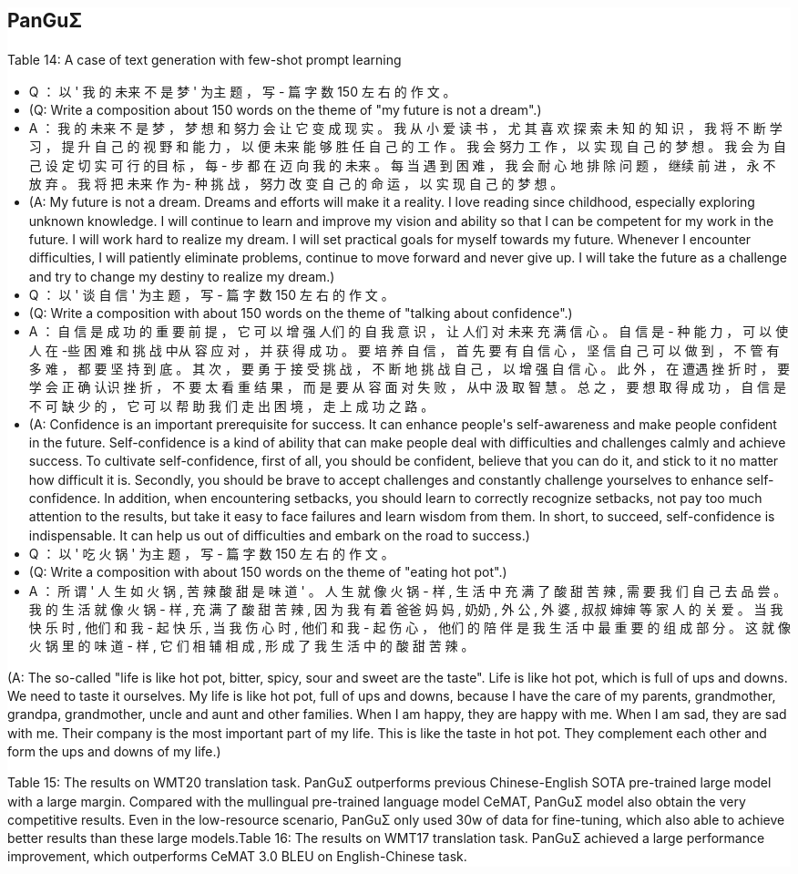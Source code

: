 ## PanGuΣ

Table 14: A case of text generation with few-shot prompt learning

- Q ： 以 ' 我 的 未来 不 是 梦 ' 为主 题 ， 写 - 篇 字 数 150 左 右 的 作 文 。
- (Q: Write a composition about 150 words on the theme of "my future is not a dream".)
- A ： 我 的 未来 不 是 梦 ， 梦 想 和 努力 会 让 它 变 成 现 实 。 我 从 小 爱 读 书 ， 尤 其 喜 欢 探 索 未 知 的 知 识 ， 我 将 不 断 学 习 ， 提 升 自 己 的 视 野 和 能 力 ， 以 便 未来 能 够 胜 任 自 己 的 工 作 。 我 会 努力 工 作 ， 以 实 现 自 己 的 梦 想 。 我 会 为 自 己 设 定 切 实 可 行 的目 标 ， 每 - 步 都 在 迈 向 我 的 未来 。 每 当 遇 到 困 难 ， 我 会 耐 心 地 排 除 问 题 ， 继续 前 进 ， 永 不 放 弃 。 我 将 把 未来 作 为- 种 挑 战 ， 努力 改 变 自 己 的 命 运 ， 以 实 现 自 己 的 梦 想 。
- (A: My future is not a dream. Dreams and efforts will make it a reality. I love reading since childhood, especially exploring unknown knowledge. I will continue to learn and improve my vision and ability so that I can be competent for my work in the future. I will work hard to realize my dream. I will set practical goals for myself towards my future. Whenever I encounter difficulties, I will patiently eliminate problems, continue to move forward and never give up. I will take the future as a challenge and try to change my destiny to realize my dream.)
- Q ： 以 ' 谈 自 信 ' 为主 题 ， 写 - 篇 字 数 150 左 右 的 作 文 。
- (Q: Write a composition with about 150 words on the theme of "talking about confidence".)
- A ： 自 信 是 成 功 的 重 要 前 提 ， 它 可 以 增 强 人们 的 自 我 意 识 ， 让 人们 对 未来 充 满 信 心 。 自 信 是 - 种 能 力 ， 可 以 使 人 在 -些 困 难 和 挑 战 中从 容 应 对 ， 并 获 得 成 功 。 要 培 养 自 信 ， 首 先 要 有 自 信 心 ， 坚 信 自 己 可 以 做 到 ， 不 管 有 多 难 ， 都 要 坚 持 到 底 。 其 次 ， 要 勇 于 接 受 挑 战 ， 不 断 地 挑 战 自 己 ， 以 增 强 自 信 心 。 此 外 ， 在 遭遇 挫 折 时 ， 要 学 会 正 确 认识 挫 折 ， 不 要 太 看 重 结 果 ， 而 是 要 从 容 面 对 失 败 ， 从中 汲 取 智 慧 。 总 之 ， 要 想 取 得 成 功 ， 自 信 是 不 可 缺 少 的 ， 它 可 以 帮 助 我 们 走 出 困 境 ， 走 上 成 功 之 路 。
- (A: Confidence is an important prerequisite for success. It can enhance people's self-awareness and make people confident in the future. Self-confidence is a kind of ability that can make people deal with difficulties and challenges calmly and achieve success. To cultivate self-confidence, first of all, you should be confident, believe that you can do it, and stick to it no matter how difficult it is. Secondly, you should be brave to accept challenges and constantly challenge yourselves to enhance self-confidence. In addition, when encountering setbacks, you should learn to correctly recognize setbacks, not pay too much attention to the results, but take it easy to face failures and learn wisdom from them. In short, to succeed, self-confidence is indispensable. It can help us out of difficulties and embark on the road to success.)
- Q ： 以 ' 吃 火 锅 ' 为主 题 ， 写 - 篇 字 数 150 左 右 的 作 文 。
- (Q: Write a composition with about 150 words on the theme of "eating hot pot".)
- A ： 所 谓 ' 人 生 如 火 锅 , 苦 辣 酸 甜 是 味 道 ' 。 人 生 就 像 火 锅 - 样 , 生 活 中 充 满 了 酸 甜 苦 辣 , 需 要 我 们 自 己 去 品 尝 。 我 的 生 活 就 像 火 锅 - 样 , 充 满 了 酸 甜 苦 辣 , 因 为 我 有 着 爸爸 妈 妈 , 奶奶 , 外 公 , 外 婆 , 叔叔 婶婶 等 家 人 的 关 爱 。 当 我 快 乐 时 , 他们 和 我 - 起 快 乐 , 当 我 伤 心 时 , 他们 和 我 - 起 伤 心 ， 他们 的 陪 伴 是 我 生 活 中 最 重 要 的 组 成 部 分 。 这 就 像 火 锅 里 的 味 道 - 样 , 它 们 相 辅 相 成 , 形 成 了 我 生 活 中 的 酸 甜 苦 辣 。

(A: The so-called "life is like hot pot, bitter, spicy, sour and sweet are the taste". Life is like hot pot, which is full of ups and downs. We need to taste it ourselves. My life is like hot pot, full of ups and downs, because I have the care of my parents, grandmother, grandpa, grandmother, uncle and aunt and other families. When I am happy, they are happy with me. When I am sad, they are sad with me. Their company is the most important part of my life. This is like the taste in hot pot. They complement each other and form the ups and downs of my life.)

Table 15: The results on WMT20 translation task. PanGuΣ outperforms previous Chinese-English SOTA pre-trained large model with a large margin. Compared with the mullingual pre-trained language model CeMAT, PanGuΣ model also obtain the very competitive results. Even in the low-resource scenario, PanGuΣ only used 30w of data for fine-tuning, which also able to achieve better results than these large models.Table 16: The results on WMT17 translation task. PanGuΣ achieved a large performance improvement, which outperforms CeMAT 3.0 BLEU on English-Chinese task.
